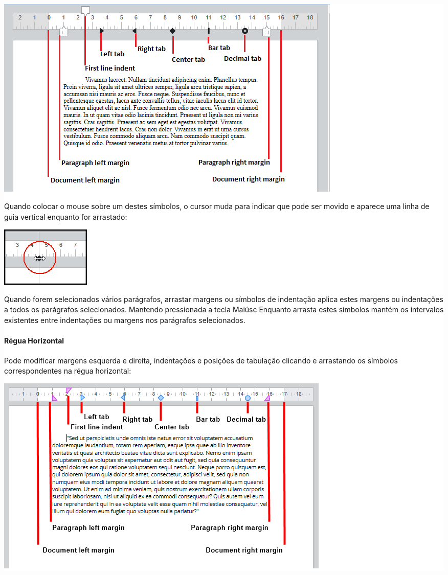 ![](../../assets/en/WritePro/pict3106228.en.png)

Quando colocar o mouse sobre um destes símbolos, o cursor muda para indicar que pode ser movido e aparece uma linha de guia vertical enquanto for arrastado:

![](../../assets/en/WritePro/pict3133340.en.png)

Quando forem selecionados vários parágrafos, arrastar margens ou símbolos de indentação aplica estes margens ou indentações a todos os parágrafos selecionados. Mantendo pressionada a tecla Maiúsc Enquanto arrasta estes símbolos mantém os intervalos existentes entre indentações ou margens nos parágrafos selecionados.

#### Régua Horizontal 

Pode modificar margens esquerda e direita, indentações e posições de tabulação clicando e arrastando os símbolos correspondentes na régua horizontal:

![](../../assets/en/WritePro/pict5761667.en.png)
